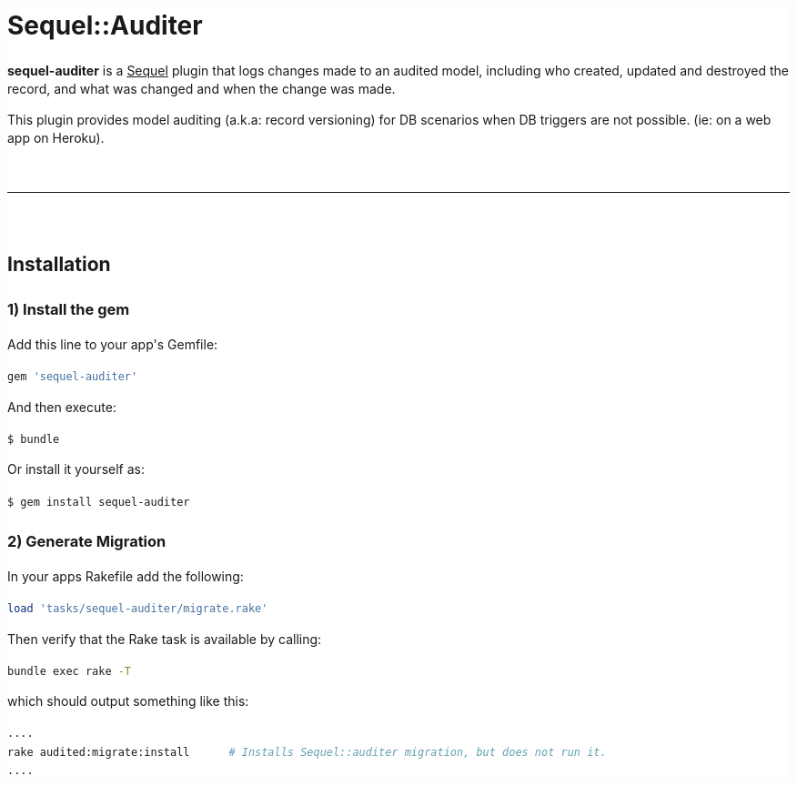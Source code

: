 # Sequel::Auditer

**sequel-auditer** is a [Sequel](http://sequel.jeremyevans.net/) plugin that logs changes made to an
audited model, including who created, updated and destroyed the record, and what was changed
and when the change was made.

This plugin provides model auditing (a.k.a: record versioning) for DB scenarios when DB triggers
are not possible. (ie: on a web app on Heroku).

<br>

----

<br>

## Installation

### 1) Install the gem

Add this line to your app's Gemfile:


```ruby
gem 'sequel-auditer'
```

And then execute:

```bash
$ bundle
```

Or install it yourself as:

```bash
$ gem install sequel-auditer
```


### 2)  Generate Migration

In your apps Rakefile add the following:

```ruby
load 'tasks/sequel-auditer/migrate.rake'
```

Then verify that the Rake task is available by calling:

```bash
bundle exec rake -T
```

which should output something like this:

```bash
....
rake audited:migrate:install      # Installs Sequel::auditer migration, but does not run it.
....
```
